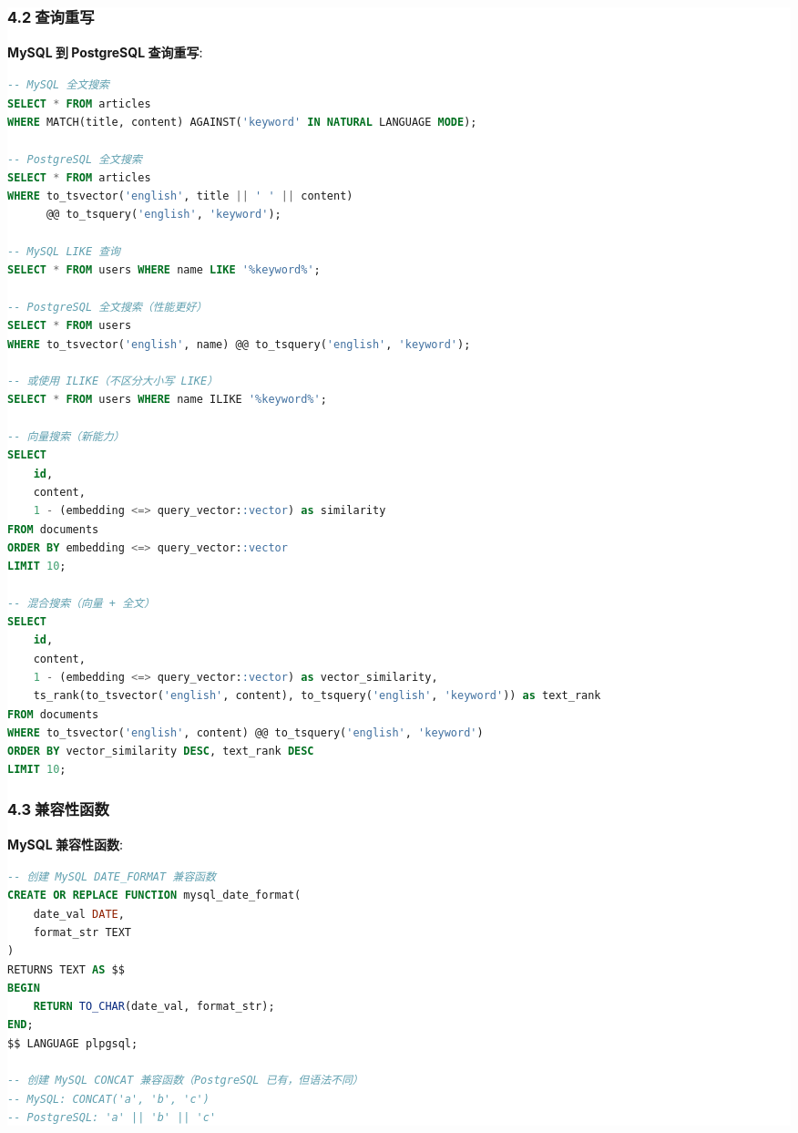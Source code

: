 ### 4.2 查询重写

**MySQL 到 PostgreSQL 查询重写**:

```sql
-- MySQL 全文搜索
SELECT * FROM articles
WHERE MATCH(title, content) AGAINST('keyword' IN NATURAL LANGUAGE MODE);

-- PostgreSQL 全文搜索
SELECT * FROM articles
WHERE to_tsvector('english', title || ' ' || content)
      @@ to_tsquery('english', 'keyword');

-- MySQL LIKE 查询
SELECT * FROM users WHERE name LIKE '%keyword%';

-- PostgreSQL 全文搜索（性能更好）
SELECT * FROM users
WHERE to_tsvector('english', name) @@ to_tsquery('english', 'keyword');

-- 或使用 ILIKE（不区分大小写 LIKE）
SELECT * FROM users WHERE name ILIKE '%keyword%';

-- 向量搜索（新能力）
SELECT
    id,
    content,
    1 - (embedding <=> query_vector::vector) as similarity
FROM documents
ORDER BY embedding <=> query_vector::vector
LIMIT 10;

-- 混合搜索（向量 + 全文）
SELECT
    id,
    content,
    1 - (embedding <=> query_vector::vector) as vector_similarity,
    ts_rank(to_tsvector('english', content), to_tsquery('english', 'keyword')) as text_rank
FROM documents
WHERE to_tsvector('english', content) @@ to_tsquery('english', 'keyword')
ORDER BY vector_similarity DESC, text_rank DESC
LIMIT 10;
```

### 4.3 兼容性函数

**MySQL 兼容性函数**:

```sql
-- 创建 MySQL DATE_FORMAT 兼容函数
CREATE OR REPLACE FUNCTION mysql_date_format(
    date_val DATE,
    format_str TEXT
)
RETURNS TEXT AS $$
BEGIN
    RETURN TO_CHAR(date_val, format_str);
END;
$$ LANGUAGE plpgsql;

-- 创建 MySQL CONCAT 兼容函数（PostgreSQL 已有，但语法不同）
-- MySQL: CONCAT('a', 'b', 'c')
-- PostgreSQL: 'a' || 'b' || 'c'

```